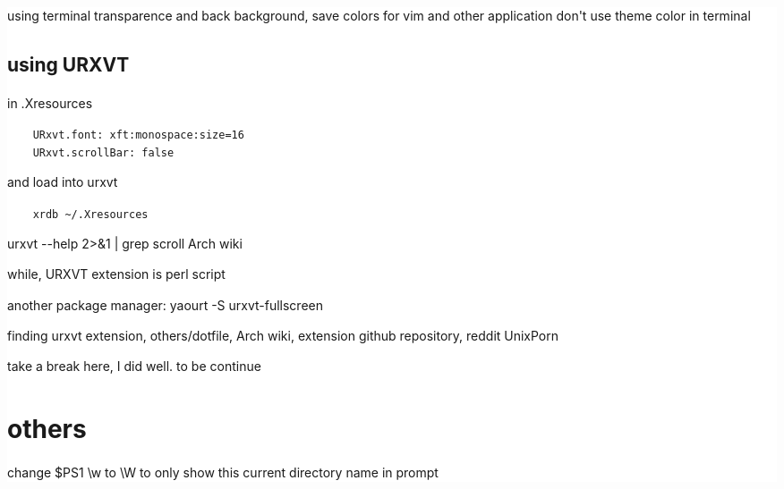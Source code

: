 using terminal transparence and back background, save colors for vim and other application
don't use theme color in terminal

using URXVT
--------------------------------------------------------------------------------
in .Xresources
```shell
    URxvt.font: xft:monospace:size=16
    URxvt.scrollBar: false
```
and load into urxvt
```shell
    xrdb ~/.Xresources
```

urxvt --help 2>&1 | grep scroll
Arch wiki

while, URXVT extension is perl script

another package manager:
yaourt -S urxvt-fullscreen

finding urxvt extension, others/dotfile, Arch wiki, extension github repository, reddit UnixPorn

take a break here, I did well. to be continue

others
================================================================================

change $PS1 \w to \W
to only show this current directory name in prompt
